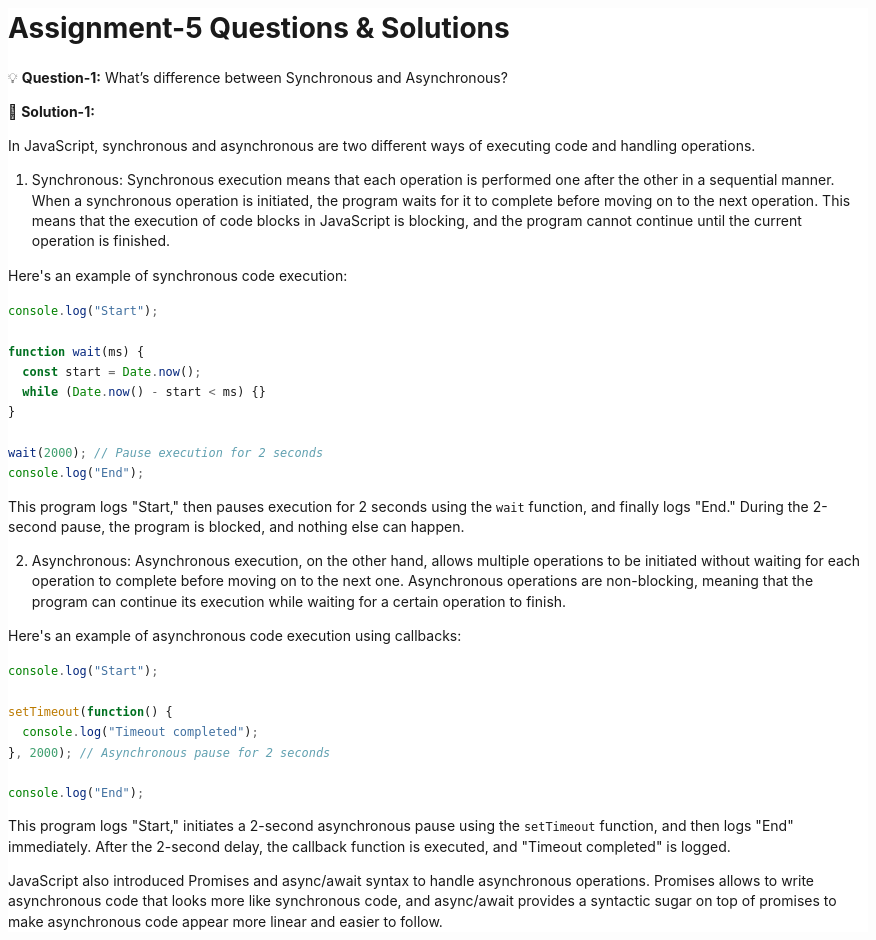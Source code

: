 # Assignment-5 Questions & Solutions

💡 **Question-1:** What’s difference between Synchronous and Asynchronous?

💬 **Solution-1:** 

In JavaScript, synchronous and asynchronous are two different ways of executing code and handling operations.

1. Synchronous:
Synchronous execution means that each operation is performed one after the other in a sequential manner. When a synchronous operation is initiated, the program waits for it to complete before moving on to the next operation. This means that the execution of code blocks in JavaScript is blocking, and the program cannot continue until the current operation is finished.

Here's an example of synchronous code execution:

```js
console.log("Start");

function wait(ms) {
  const start = Date.now();
  while (Date.now() - start < ms) {}
}

wait(2000); // Pause execution for 2 seconds
console.log("End");
```

This program logs "Start," then pauses execution for 2 seconds using the `wait` function, and finally logs "End." During the 2-second pause, the program is blocked, and nothing else can happen.

2. Asynchronous:
Asynchronous execution, on the other hand, allows multiple operations to be initiated without waiting for each operation to complete before moving on to the next one. Asynchronous operations are non-blocking, meaning that the program can continue its execution while waiting for a certain operation to finish.

Here's an example of asynchronous code execution using callbacks:

```js
console.log("Start");

setTimeout(function() {
  console.log("Timeout completed");
}, 2000); // Asynchronous pause for 2 seconds

console.log("End");
```

This program logs "Start," initiates a 2-second asynchronous pause using the `setTimeout` function, and then logs "End" immediately. After the 2-second delay, the callback function is executed, and "Timeout completed" is logged.

JavaScript also introduced Promises and async/await syntax to handle asynchronous operations. Promises allows to write asynchronous code that looks more like synchronous code, and async/await provides a syntactic sugar on top of promises to make asynchronous code appear more linear and easier to follow.
